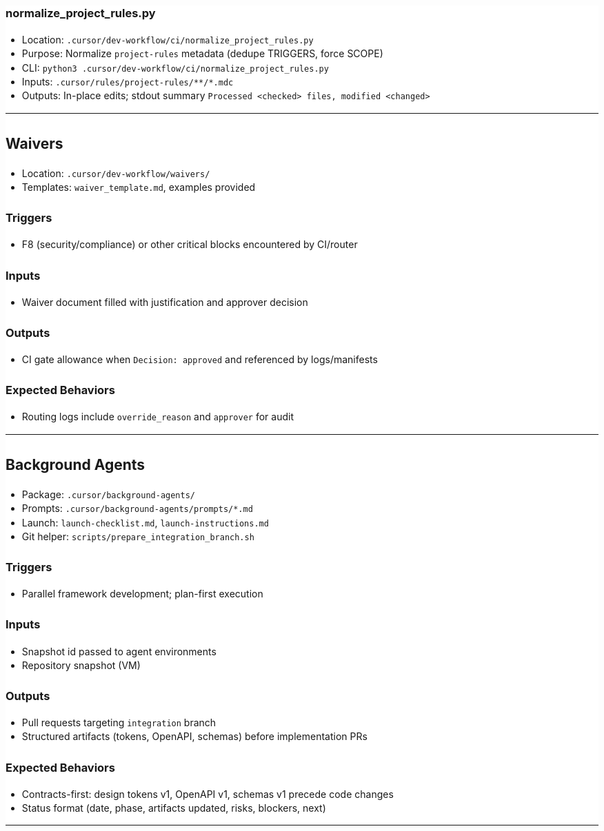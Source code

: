 ### normalize_project_rules.py
- Location: `.cursor/dev-workflow/ci/normalize_project_rules.py`
- Purpose: Normalize `project-rules` metadata (dedupe TRIGGERS, force SCOPE)
- CLI: `python3 .cursor/dev-workflow/ci/normalize_project_rules.py`
- Inputs: `.cursor/rules/project-rules/**/*.mdc`
- Outputs: In-place edits; stdout summary `Processed <checked> files, modified <changed>`

---

## Waivers
- Location: `.cursor/dev-workflow/waivers/`
- Templates: `waiver_template.md`, examples provided

### Triggers
- F8 (security/compliance) or other critical blocks encountered by CI/router

### Inputs
- Waiver document filled with justification and approver decision

### Outputs
- CI gate allowance when `Decision: approved` and referenced by logs/manifests

### Expected Behaviors
- Routing logs include `override_reason` and `approver` for audit

---

## Background Agents
- Package: `.cursor/background-agents/`
- Prompts: `.cursor/background-agents/prompts/*.md`
- Launch: `launch-checklist.md`, `launch-instructions.md`
- Git helper: `scripts/prepare_integration_branch.sh`

### Triggers
- Parallel framework development; plan-first execution

### Inputs
- Snapshot id passed to agent environments
- Repository snapshot (VM)

### Outputs
- Pull requests targeting `integration` branch
- Structured artifacts (tokens, OpenAPI, schemas) before implementation PRs

### Expected Behaviors
- Contracts-first: design tokens v1, OpenAPI v1, schemas v1 precede code changes
- Status format (date, phase, artifacts updated, risks, blockers, next)

---